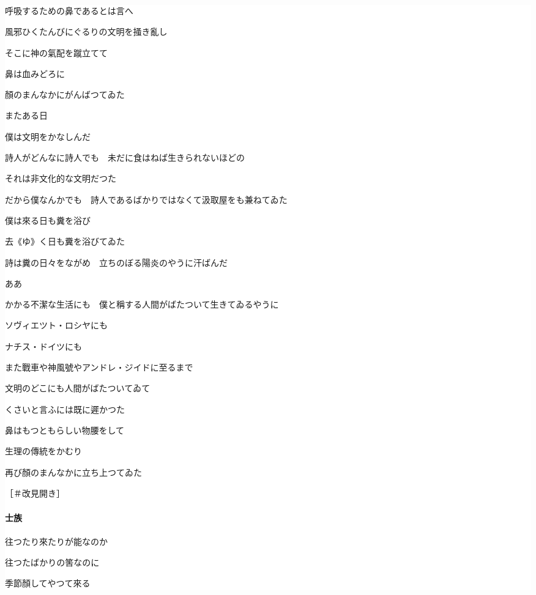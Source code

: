 呼吸するための鼻であるとは言へ

風邪ひくたんびにぐるりの文明を掻き亂し

そこに神の氣配を蹴立てて

鼻は血みどろに

顏のまんなかにがんばつてゐた



またある日

僕は文明をかなしんだ

詩人がどんなに詩人でも　未だに食はねば生きられないほどの

それは非文化的な文明だつた

だから僕なんかでも　詩人であるばかりではなくて汲取屋をも兼ねてゐた

僕は來る日も糞を浴び

去《ゆ》く日も糞を浴びてゐた

詩は糞の日々をながめ　立ちのぼる陽炎のやうに汗ばんだ

ああ

かかる不潔な生活にも　僕と稱する人間がばたついて生きてゐるやうに

ソヴィエツト・ロシヤにも

ナチス・ドイツにも

また戰車や神風號やアンドレ・ジイドに至るまで

文明のどこにも人間がばたついてゐて

くさいと言ふには既に遲かつた



鼻はもつともらしい物腰をして

生理の傳統をかむり

再び顏のまんなかに立ち上つてゐた

［＃改見開き］



#### 士族






往つたり來たりが能なのか

往つたばかりの筈なのに

季節顏してやつて來る


